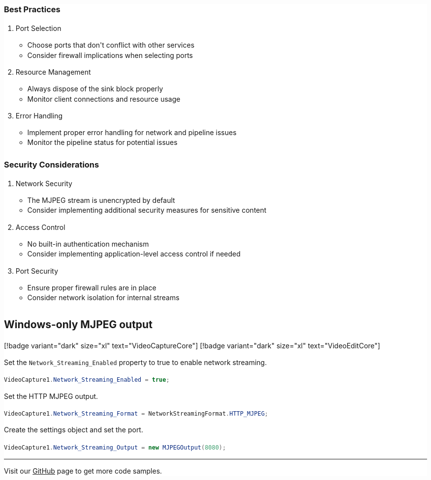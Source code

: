 ### Best Practices

1. Port Selection
   - Choose ports that don't conflict with other services
   - Consider firewall implications when selecting ports

2. Resource Management
   - Always dispose of the sink block properly
   - Monitor client connections and resource usage

3. Error Handling
   - Implement proper error handling for network and pipeline issues
   - Monitor the pipeline status for potential issues

### Security Considerations

1. Network Security
   - The MJPEG stream is unencrypted by default
   - Consider implementing additional security measures for sensitive content

2. Access Control
   - No built-in authentication mechanism
   - Consider implementing application-level access control if needed

3. Port Security
   - Ensure proper firewall rules are in place
   - Consider network isolation for internal streams

## Windows-only MJPEG output

[!badge variant="dark" size="xl" text="VideoCaptureCore"] [!badge variant="dark" size="xl" text="VideoEditCore"]

Set the `Network_Streaming_Enabled` property to true to enable network streaming.

```cs
VideoCapture1.Network_Streaming_Enabled = true;
```

Set the HTTP MJPEG output.

```cs
VideoCapture1.Network_Streaming_Format = NetworkStreamingFormat.HTTP_MJPEG;
```

Create the settings object and set the port.

```cs
VideoCapture1.Network_Streaming_Output = new MJPEGOutput(8080);
```

---

Visit our [GitHub](https://github.com/visioforge/.Net-SDK-s-samples) page to get more code samples.
